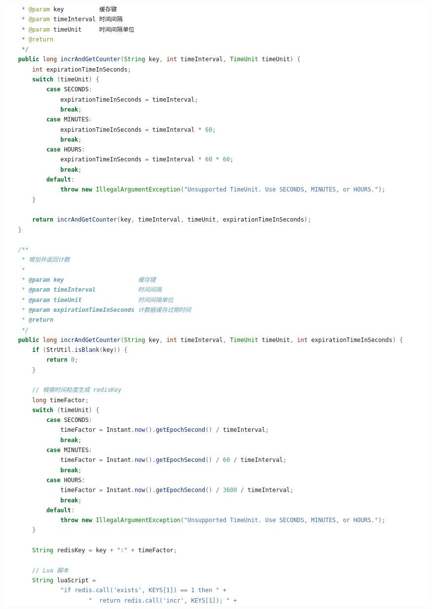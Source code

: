    ```java
        * @param key          缓存键
        * @param timeInterval 时间间隔
        * @param timeUnit     时间间隔单位
        * @return
        */
       public long incrAndGetCounter(String key, int timeInterval, TimeUnit timeUnit) {
           int expirationTimeInSeconds;
           switch (timeUnit) {
               case SECONDS:
                   expirationTimeInSeconds = timeInterval;
                   break;
               case MINUTES:
                   expirationTimeInSeconds = timeInterval * 60;
                   break;
               case HOURS:
                   expirationTimeInSeconds = timeInterval * 60 * 60;
                   break;
               default:
                   throw new IllegalArgumentException("Unsupported TimeUnit. Use SECONDS, MINUTES, or HOURS.");
           }
   
           return incrAndGetCounter(key, timeInterval, timeUnit, expirationTimeInSeconds);
       }
   
       /**
        * 增加并返回计数
        *
        * @param key                     缓存键
        * @param timeInterval            时间间隔
        * @param timeUnit                时间间隔单位
        * @param expirationTimeInSeconds 计数器缓存过期时间
        * @return
        */
       public long incrAndGetCounter(String key, int timeInterval, TimeUnit timeUnit, int expirationTimeInSeconds) {
           if (StrUtil.isBlank(key)) {
               return 0;
           }
   
           // 根据时间粒度生成 redisKey
           long timeFactor;
           switch (timeUnit) {
               case SECONDS:
                   timeFactor = Instant.now().getEpochSecond() / timeInterval;
                   break;
               case MINUTES:
                   timeFactor = Instant.now().getEpochSecond() / 60 / timeInterval;
                   break;
               case HOURS:
                   timeFactor = Instant.now().getEpochSecond() / 3600 / timeInterval;
                   break;
               default:
                   throw new IllegalArgumentException("Unsupported TimeUnit. Use SECONDS, MINUTES, or HOURS.");
           }
   
           String redisKey = key + ":" + timeFactor;
   
           // Lua 脚本
           String luaScript =
                   "if redis.call('exists', KEYS[1]) == 1 then " +
                           "  return redis.call('incr', KEYS[1]); " +
   ```